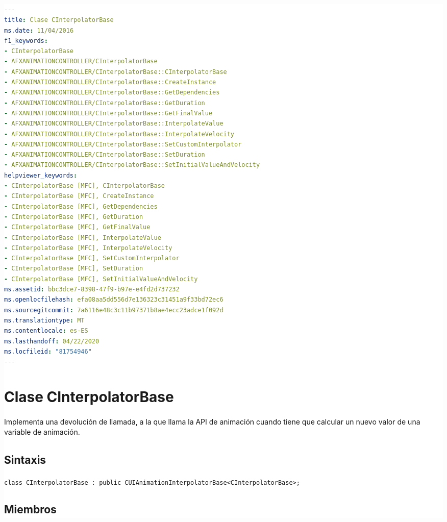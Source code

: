 ```yaml
---
title: Clase CInterpolatorBase
ms.date: 11/04/2016
f1_keywords:
- CInterpolatorBase
- AFXANIMATIONCONTROLLER/CInterpolatorBase
- AFXANIMATIONCONTROLLER/CInterpolatorBase::CInterpolatorBase
- AFXANIMATIONCONTROLLER/CInterpolatorBase::CreateInstance
- AFXANIMATIONCONTROLLER/CInterpolatorBase::GetDependencies
- AFXANIMATIONCONTROLLER/CInterpolatorBase::GetDuration
- AFXANIMATIONCONTROLLER/CInterpolatorBase::GetFinalValue
- AFXANIMATIONCONTROLLER/CInterpolatorBase::InterpolateValue
- AFXANIMATIONCONTROLLER/CInterpolatorBase::InterpolateVelocity
- AFXANIMATIONCONTROLLER/CInterpolatorBase::SetCustomInterpolator
- AFXANIMATIONCONTROLLER/CInterpolatorBase::SetDuration
- AFXANIMATIONCONTROLLER/CInterpolatorBase::SetInitialValueAndVelocity
helpviewer_keywords:
- CInterpolatorBase [MFC], CInterpolatorBase
- CInterpolatorBase [MFC], CreateInstance
- CInterpolatorBase [MFC], GetDependencies
- CInterpolatorBase [MFC], GetDuration
- CInterpolatorBase [MFC], GetFinalValue
- CInterpolatorBase [MFC], InterpolateValue
- CInterpolatorBase [MFC], InterpolateVelocity
- CInterpolatorBase [MFC], SetCustomInterpolator
- CInterpolatorBase [MFC], SetDuration
- CInterpolatorBase [MFC], SetInitialValueAndVelocity
ms.assetid: bbc3dce7-8398-47f9-b97e-e4fd2d737232
ms.openlocfilehash: efa08aa5dd556d7e136323c31451a9f33bd72ec6
ms.sourcegitcommit: 7a6116e48c3c11b97371b8ae4ecc23adce1f092d
ms.translationtype: MT
ms.contentlocale: es-ES
ms.lasthandoff: 04/22/2020
ms.locfileid: "81754946"
---
```

# <a name="cinterpolatorbase-class"></a>Clase CInterpolatorBase

Implementa una devolución de llamada, a la que llama la API de animación cuando tiene que calcular un nuevo valor de una variable de animación.

## <a name="syntax"></a>Sintaxis

```
class CInterpolatorBase : public CUIAnimationInterpolatorBase<CInterpolatorBase>;
```

## <a name="members"></a>Miembros
